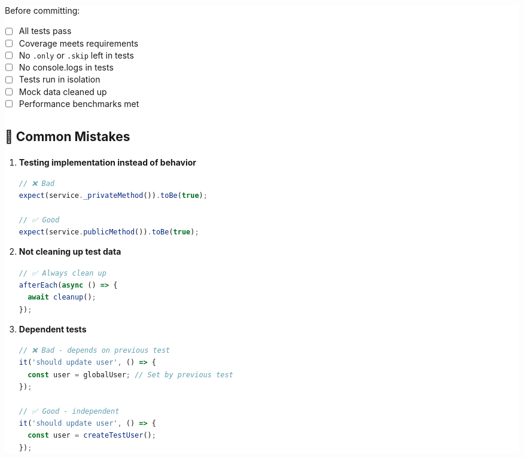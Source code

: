 Before committing:
- [ ] All tests pass
- [ ] Coverage meets requirements
- [ ] No `.only` or `.skip` left in tests
- [ ] No console.logs in tests
- [ ] Tests run in isolation
- [ ] Mock data cleaned up
- [ ] Performance benchmarks met

## 🚨 Common Mistakes

1. **Testing implementation instead of behavior**
   ```typescript
   // ❌ Bad
   expect(service._privateMethod()).toBe(true);
   
   // ✅ Good
   expect(service.publicMethod()).toBe(true);
   ```

2. **Not cleaning up test data**
   ```typescript
   // ✅ Always clean up
   afterEach(async () => {
     await cleanup();
   });
   ```

3. **Dependent tests**
   ```typescript
   // ❌ Bad - depends on previous test
   it('should update user', () => {
     const user = globalUser; // Set by previous test
   });
   
   // ✅ Good - independent
   it('should update user', () => {
     const user = createTestUser();
   });
   ```